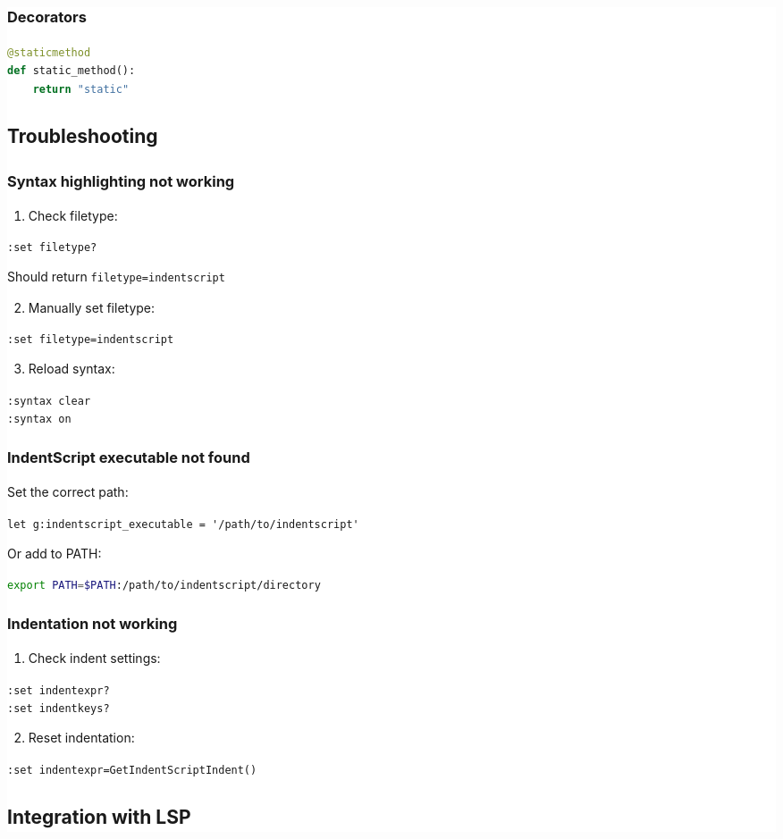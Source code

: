 ### Decorators
```python
@staticmethod
def static_method():
    return "static"
```

## Troubleshooting

### Syntax highlighting not working

1. Check filetype:
```vim
:set filetype?
```

Should return `filetype=indentscript`

2. Manually set filetype:
```vim
:set filetype=indentscript
```

3. Reload syntax:
```vim
:syntax clear
:syntax on
```

### IndentScript executable not found

Set the correct path:
```vim
let g:indentscript_executable = '/path/to/indentscript'
```

Or add to PATH:
```bash
export PATH=$PATH:/path/to/indentscript/directory
```

### Indentation not working

1. Check indent settings:
```vim
:set indentexpr?
:set indentkeys?
```

2. Reset indentation:
```vim
:set indentexpr=GetIndentScriptIndent()
```

## Integration with LSP
